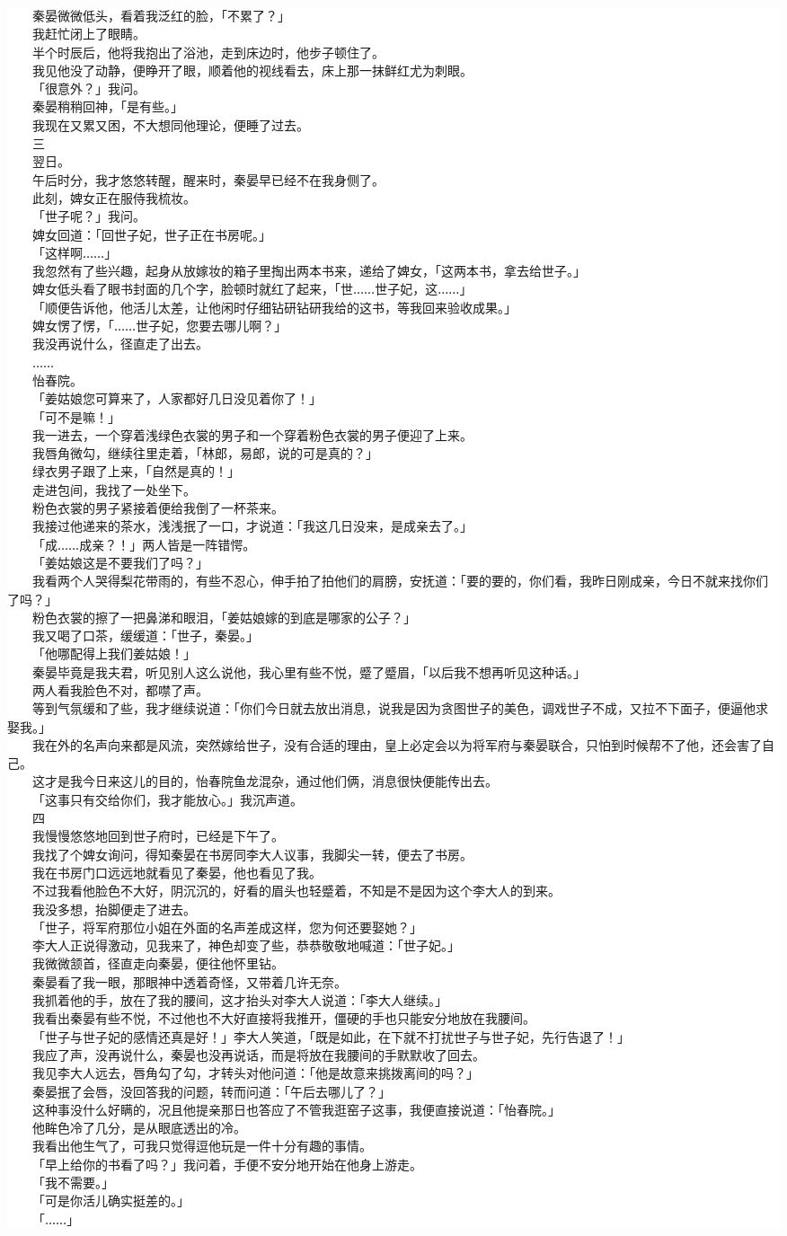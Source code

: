&emsp;&emsp;秦晏微微低头，看着我泛红的脸，「不累了？」  
&emsp;&emsp;我赶忙闭上了眼睛。  
&emsp;&emsp;半个时辰后，他将我抱出了浴池，走到床边时，他步子顿住了。  
&emsp;&emsp;我见他没了动静，便睁开了眼，顺着他的视线看去，床上那一抹鲜红尤为刺眼。  
&emsp;&emsp;「很意外？」我问。  
&emsp;&emsp;秦晏稍稍回神，「是有些。」  
&emsp;&emsp;我现在又累又困，不大想同他理论，便睡了过去。  
&emsp;&emsp;三  
&emsp;&emsp;翌日。  
&emsp;&emsp;午后时分，我才悠悠转醒，醒来时，秦晏早已经不在我身侧了。  
&emsp;&emsp;此刻，婢女正在服侍我梳妆。  
&emsp;&emsp;「世子呢？」我问。  
&emsp;&emsp;婢女回道：「回世子妃，世子正在书房呢。」  
&emsp;&emsp;「这样啊……」  
&emsp;&emsp;我忽然有了些兴趣，起身从放嫁妆的箱子里掏出两本书来，递给了婢女，「这两本书，拿去给世子。」  
&emsp;&emsp;婢女低头看了眼书封面的几个字，脸顿时就红了起来，「世……世子妃，这……」  
&emsp;&emsp;「顺便告诉他，他活儿太差，让他闲时仔细钻研钻研我给的这书，等我回来验收成果。」  
&emsp;&emsp;婢女愣了愣，「……世子妃，您要去哪儿啊？」  
&emsp;&emsp;我没再说什么，径直走了出去。  
&emsp;&emsp;……  
&emsp;&emsp;怡春院。  
&emsp;&emsp;「姜姑娘您可算来了，人家都好几日没见着你了！」  
&emsp;&emsp;「可不是嘛！」  
&emsp;&emsp;我一进去，一个穿着浅绿色衣裳的男子和一个穿着粉色衣裳的男子便迎了上来。  
&emsp;&emsp;我唇角微勾，继续往里走着，「林郎，易郎，说的可是真的？」  
&emsp;&emsp;绿衣男子跟了上来，「自然是真的！」  
&emsp;&emsp;走进包间，我找了一处坐下。  
&emsp;&emsp;粉色衣裳的男子紧接着便给我倒了一杯茶来。  
&emsp;&emsp;我接过他递来的茶水，浅浅抿了一口，才说道：「我这几日没来，是成亲去了。」  
&emsp;&emsp;「成……成亲？！」两人皆是一阵错愕。  
&emsp;&emsp;「姜姑娘这是不要我们了吗？」  
&emsp;&emsp;我看两个人哭得梨花带雨的，有些不忍心，伸手拍了拍他们的肩膀，安抚道：「要的要的，你们看，我昨日刚成亲，今日不就来找你们了吗？」  
&emsp;&emsp;粉色衣裳的擦了一把鼻涕和眼泪，「姜姑娘嫁的到底是哪家的公子？」  
&emsp;&emsp;我又喝了口茶，缓缓道：「世子，秦晏。」  
&emsp;&emsp;「他哪配得上我们姜姑娘！」  
&emsp;&emsp;秦晏毕竟是我夫君，听见别人这么说他，我心里有些不悦，蹙了蹙眉，「以后我不想再听见这种话。」  
&emsp;&emsp;两人看我脸色不对，都噤了声。  
&emsp;&emsp;等到气氛缓和了些，我才继续说道：「你们今日就去放出消息，说我是因为贪图世子的美色，调戏世子不成，又拉不下面子，便逼他求娶我。」  
&emsp;&emsp;我在外的名声向来都是风流，突然嫁给世子，没有合适的理由，皇上必定会以为将军府与秦晏联合，只怕到时候帮不了他，还会害了自己。  
&emsp;&emsp;这才是我今日来这儿的目的，怡春院鱼龙混杂，通过他们俩，消息很快便能传出去。  
&emsp;&emsp;「这事只有交给你们，我才能放心。」我沉声道。  
&emsp;&emsp;四  
&emsp;&emsp;我慢慢悠悠地回到世子府时，已经是下午了。  
&emsp;&emsp;我找了个婢女询问，得知秦晏在书房同李大人议事，我脚尖一转，便去了书房。  
&emsp;&emsp;我在书房门口远远地就看见了秦晏，他也看见了我。  
&emsp;&emsp;不过我看他脸色不大好，阴沉沉的，好看的眉头也轻蹙着，不知是不是因为这个李大人的到来。  
&emsp;&emsp;我没多想，抬脚便走了进去。  
&emsp;&emsp;「世子，将军府那位小姐在外面的名声差成这样，您为何还要娶她？」  
&emsp;&emsp;李大人正说得激动，见我来了，神色却变了些，恭恭敬敬地喊道：「世子妃。」  
&emsp;&emsp;我微微颔首，径直走向秦晏，便往他怀里钻。  
&emsp;&emsp;秦晏看了我一眼，那眼神中透着奇怪，又带着几许无奈。  
&emsp;&emsp;我抓着他的手，放在了我的腰间，这才抬头对李大人说道：「李大人继续。」  
&emsp;&emsp;我看出秦晏有些不悦，不过他也不大好直接将我推开，僵硬的手也只能安分地放在我腰间。  
&emsp;&emsp;「世子与世子妃的感情还真是好！」李大人笑道，「既是如此，在下就不打扰世子与世子妃，先行告退了！」  
&emsp;&emsp;我应了声，没再说什么，秦晏也没再说话，而是将放在我腰间的手默默收了回去。  
&emsp;&emsp;我见李大人远去，唇角勾了勾，才转头对他问道：「他是故意来挑拨离间的吗？」  
&emsp;&emsp;秦晏抿了会唇，没回答我的问题，转而问道：「午后去哪儿了？」  
&emsp;&emsp;这种事没什么好瞒的，况且他提亲那日也答应了不管我逛窑子这事，我便直接说道：「怡春院。」  
&emsp;&emsp;他眸色冷了几分，是从眼底透出的冷。  
&emsp;&emsp;我看出他生气了，可我只觉得逗他玩是一件十分有趣的事情。  
&emsp;&emsp;「早上给你的书看了吗？」我问着，手便不安分地开始在他身上游走。  
&emsp;&emsp;「我不需要。」  
&emsp;&emsp;「可是你活儿确实挺差的。」  
&emsp;&emsp;「……」  